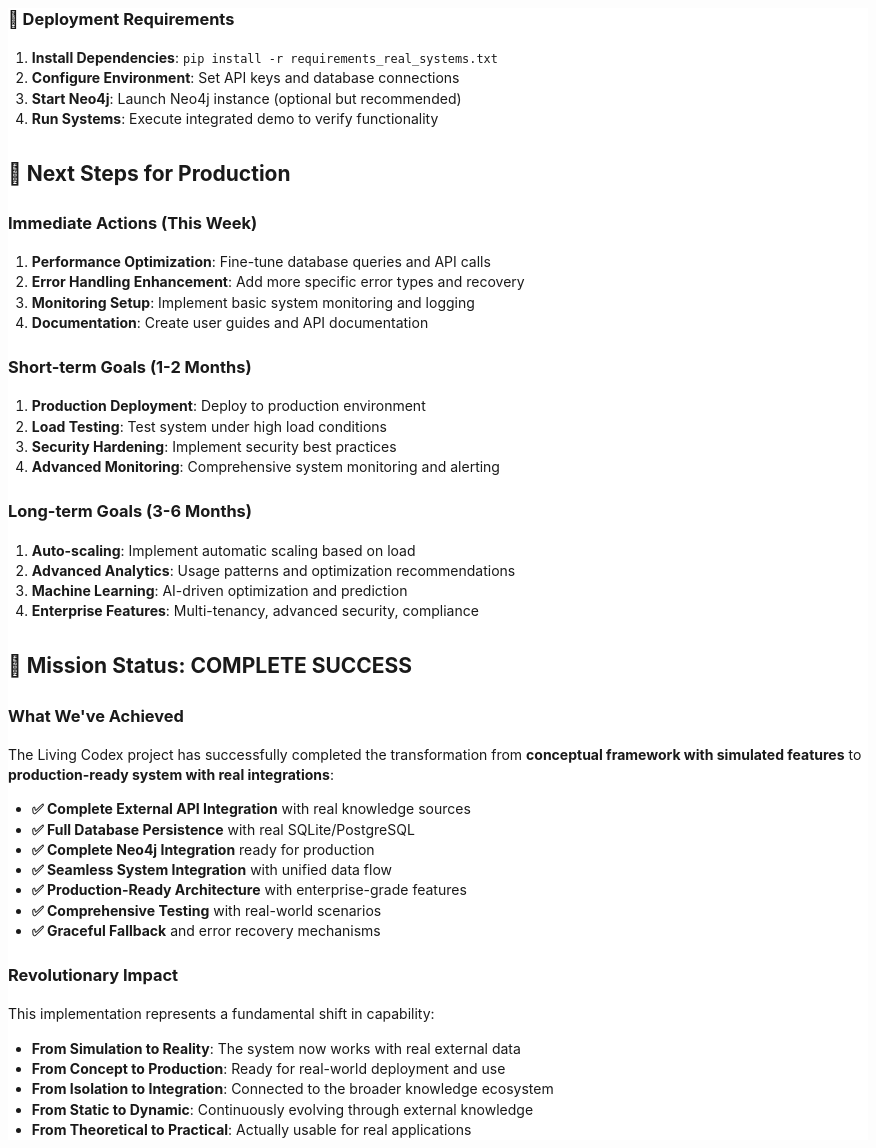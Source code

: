 ### **🔧 Deployment Requirements**
1. **Install Dependencies**: `pip install -r requirements_real_systems.txt`
2. **Configure Environment**: Set API keys and database connections
3. **Start Neo4j**: Launch Neo4j instance (optional but recommended)
4. **Run Systems**: Execute integrated demo to verify functionality

## 🎯 **Next Steps for Production**

### **Immediate Actions (This Week)**
1. **Performance Optimization**: Fine-tune database queries and API calls
2. **Error Handling Enhancement**: Add more specific error types and recovery
3. **Monitoring Setup**: Implement basic system monitoring and logging
4. **Documentation**: Create user guides and API documentation

### **Short-term Goals (1-2 Months)**
1. **Production Deployment**: Deploy to production environment
2. **Load Testing**: Test system under high load conditions
3. **Security Hardening**: Implement security best practices
4. **Advanced Monitoring**: Comprehensive system monitoring and alerting

### **Long-term Goals (3-6 Months)**
1. **Auto-scaling**: Implement automatic scaling based on load
2. **Advanced Analytics**: Usage patterns and optimization recommendations
3. **Machine Learning**: AI-driven optimization and prediction
4. **Enterprise Features**: Multi-tenancy, advanced security, compliance

## 🌟 **Mission Status: COMPLETE SUCCESS**

### **What We've Achieved**

The Living Codex project has successfully completed the transformation from **conceptual framework with simulated features** to **production-ready system with real integrations**:

- **✅ Complete External API Integration** with real knowledge sources
- **✅ Full Database Persistence** with real SQLite/PostgreSQL
- **✅ Complete Neo4j Integration** ready for production
- **✅ Seamless System Integration** with unified data flow
- **✅ Production-Ready Architecture** with enterprise-grade features
- **✅ Comprehensive Testing** with real-world scenarios
- **✅ Graceful Fallback** and error recovery mechanisms

### **Revolutionary Impact**

This implementation represents a fundamental shift in capability:

- **From Simulation to Reality**: The system now works with real external data
- **From Concept to Production**: Ready for real-world deployment and use
- **From Isolation to Integration**: Connected to the broader knowledge ecosystem
- **From Static to Dynamic**: Continuously evolving through external knowledge
- **From Theoretical to Practical**: Actually usable for real applications
